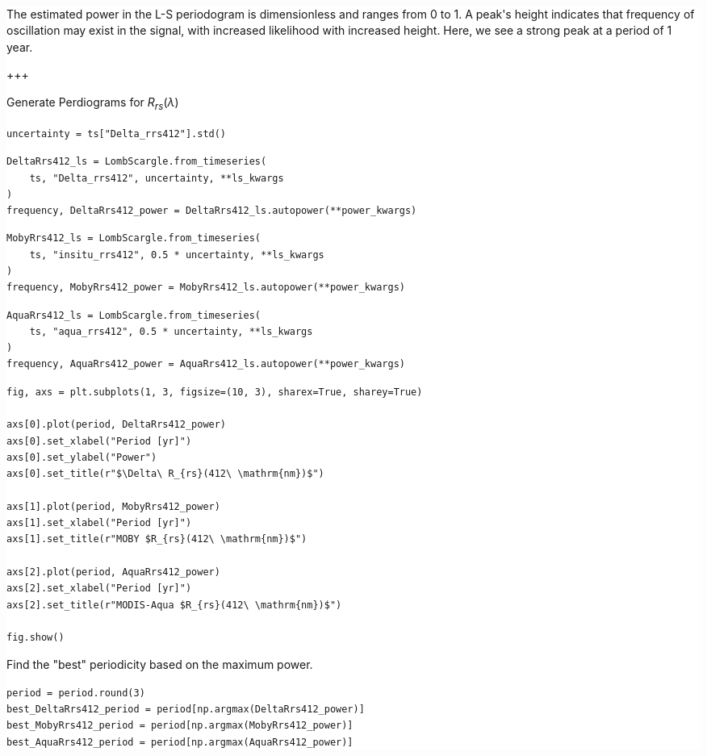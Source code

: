 The estimated power in the L-S periodogram is dimensionless and ranges from 0 to 1. A peak's height indicates that frequency of oscillation may exist in the signal, with increased likelihood with increased height. Here, we see a strong peak at a period of 1 year.

+++

Generate Perdiograms for $R_{rs}(\lambda)$

```{code-cell} ipython3
uncertainty = ts["Delta_rrs412"].std()
```

```{code-cell} ipython3
DeltaRrs412_ls = LombScargle.from_timeseries(
    ts, "Delta_rrs412", uncertainty, **ls_kwargs
)
frequency, DeltaRrs412_power = DeltaRrs412_ls.autopower(**power_kwargs)
```

```{code-cell} ipython3
MobyRrs412_ls = LombScargle.from_timeseries(
    ts, "insitu_rrs412", 0.5 * uncertainty, **ls_kwargs
)
frequency, MobyRrs412_power = MobyRrs412_ls.autopower(**power_kwargs)
```

```{code-cell} ipython3
AquaRrs412_ls = LombScargle.from_timeseries(
    ts, "aqua_rrs412", 0.5 * uncertainty, **ls_kwargs
)
frequency, AquaRrs412_power = AquaRrs412_ls.autopower(**power_kwargs)
```

```{code-cell} ipython3
fig, axs = plt.subplots(1, 3, figsize=(10, 3), sharex=True, sharey=True)

axs[0].plot(period, DeltaRrs412_power)
axs[0].set_xlabel("Period [yr]")
axs[0].set_ylabel("Power")
axs[0].set_title(r"$\Delta\ R_{rs}(412\ \mathrm{nm})$")

axs[1].plot(period, MobyRrs412_power)
axs[1].set_xlabel("Period [yr]")
axs[1].set_title(r"MOBY $R_{rs}(412\ \mathrm{nm})$")

axs[2].plot(period, AquaRrs412_power)
axs[2].set_xlabel("Period [yr]")
axs[2].set_title(r"MODIS-Aqua $R_{rs}(412\ \mathrm{nm})$")

fig.show()
```

Find the "best" periodicity based on the maximum power.

```{code-cell} ipython3
period = period.round(3)
best_DeltaRrs412_period = period[np.argmax(DeltaRrs412_power)]
best_MobyRrs412_period = period[np.argmax(MobyRrs412_power)]
best_AquaRrs412_period = period[np.argmax(AquaRrs412_power)]
```


[timeseries analysis]: https://docs.astropy.org/en/stable/timeseries/index.html
[Lomb-Scargle periodograms]: https://docs.astropy.org/en/stable/timeseries/lombscargle.html
[(VanderPlas, 2018)]: https://dx.doi.org/10.3847/1538-4365/aab766